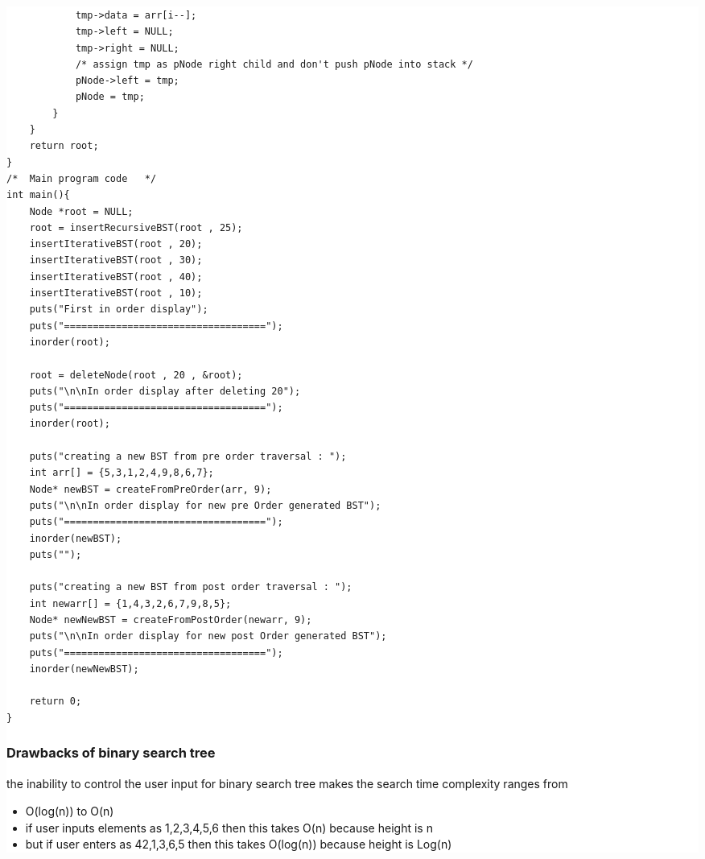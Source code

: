 ```
            tmp->data = arr[i--];
            tmp->left = NULL;
            tmp->right = NULL;
            /* assign tmp as pNode right child and don't push pNode into stack */
            pNode->left = tmp;
            pNode = tmp;
        }
    }
    return root;
}
/*  Main program code   */
int main(){
    Node *root = NULL;
    root = insertRecursiveBST(root , 25);
    insertIterativeBST(root , 20);
    insertIterativeBST(root , 30);
    insertIterativeBST(root , 40);
    insertIterativeBST(root , 10);
    puts("First in order display");
    puts("===================================");
    inorder(root);

    root = deleteNode(root , 20 , &root);
    puts("\n\nIn order display after deleting 20");
    puts("===================================");
    inorder(root);

    puts("creating a new BST from pre order traversal : ");
    int arr[] = {5,3,1,2,4,9,8,6,7};
    Node* newBST = createFromPreOrder(arr, 9);
    puts("\n\nIn order display for new pre Order generated BST");
    puts("===================================");
    inorder(newBST);
    puts("");

    puts("creating a new BST from post order traversal : ");
    int newarr[] = {1,4,3,2,6,7,9,8,5};
    Node* newNewBST = createFromPostOrder(newarr, 9);
    puts("\n\nIn order display for new post Order generated BST");
    puts("===================================");
    inorder(newNewBST);

    return 0;
}
```



### Drawbacks of binary search tree
the inability to control the user input for binary search tree makes the search time complexity ranges from 
- O(log(n)) to O(n)
- if user inputs elements as 1,2,3,4,5,6 then this takes O(n) because height is n
- but if user enters as 42,1,3,6,5 then this takes O(log(n))  because height is Log(n)
